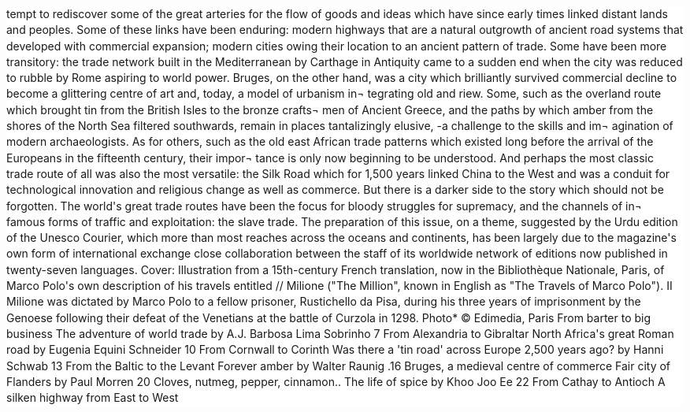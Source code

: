 tempt to rediscover some of the great arteries for the flow of
goods and ideas which have since early times linked distant
lands and peoples. Some of these links have been enduring:
modern highways that are a natural outgrowth of ancient
road systems that developed with commercial expansion;
modern cities owing their location to an ancient pattern of
trade. Some have been more transitory: the trade network
built in the Mediterranean by Carthage in Antiquity came to
a sudden end when the city was reduced to rubble by Rome
aspiring to world power. Bruges, on the other hand, was a city
which brilliantly survived commercial decline to become a
glittering centre of art and, today, a model of urbanism in¬
tegrating old and riew. Some, such as the overland route
which brought tin from the British Isles to the bronze crafts¬
men of Ancient Greece, and the paths by which amber from
the shores of the North Sea filtered southwards, remain in
places tantalizingly elusive, -a challenge to the skills and im¬
agination of modern archaeologists. As for others, such as the
old east African trade patterns which existed long before the
arrival of the Europeans in the fifteenth century, their impor¬
tance is only now beginning to be understood. And perhaps
the most classic trade route of all was also the most versatile:
the Silk Road which for 1,500 years linked China to the West
and was a conduit for technological innovation and religious
change as well as commerce.
But there is a darker side to the story which should not be
forgotten. The world's great trade routes have been the focus
for bloody struggles for supremacy, and the channels of in¬
famous forms of traffic and exploitation: the slave trade.
The preparation of this issue, on a theme, suggested by the
Urdu edition of the Unesco Courier, which more than most
reaches across the oceans and continents, has been largely due
to the magazine's own form of international exchange close
collaboration between the staff of its worldwide network of
editions now published in twenty-seven languages.
Cover: Illustration from a 15th-century French translation, now in the
Bibliothèque Nationale, Paris, of Marco Polo's own description of his
travels entitled // Milione ("The Million", known in English as "The
Travels of Marco Polo"). II Milione was dictated by Marco Polo to a fellow
prisoner, Rustichello da Pisa, during his three years of imprisonment by the
Genoese following their defeat of the Venetians at the battle of Curzola in
1298.
Photo* © Edimedia, Paris
From barter to big business
The adventure of world trade
by A.J. Barbosa Lima Sobrinho
7 From Alexandria to Gibraltar
North Africa's great Roman road
by Eugenia Equini Schneider
10 From Cornwall to Corinth
Was there a 'tin road' across Europe
2,500 years ago?
by Hanni Schwab
13 From the Baltic to the Levant
Forever amber
by Walter Raunig
.16 Bruges, a medieval centre of commerce
Fair city of Flanders
by Paul Morren
20 Cloves, nutmeg, pepper, cinnamon..
The life of spice
by Khoo Joo Ee
22 From Cathay to Antioch
A silken highway from East to West